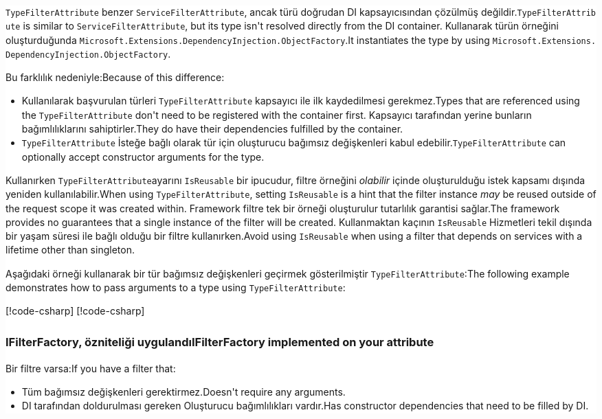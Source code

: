 <span data-ttu-id="e6fcf-277">`TypeFilterAttribute` benzer `ServiceFilterAttribute`, ancak türü doğrudan DI kapsayıcısından çözülmüş değildir.</span><span class="sxs-lookup"><span data-stu-id="e6fcf-277">`TypeFilterAttribute` is similar to `ServiceFilterAttribute`, but its type isn't resolved directly from the DI container.</span></span> <span data-ttu-id="e6fcf-278">Kullanarak türün örneğini oluşturduğunda `Microsoft.Extensions.DependencyInjection.ObjectFactory`.</span><span class="sxs-lookup"><span data-stu-id="e6fcf-278">It instantiates the type by using `Microsoft.Extensions.DependencyInjection.ObjectFactory`.</span></span>

<span data-ttu-id="e6fcf-279">Bu farklılık nedeniyle:</span><span class="sxs-lookup"><span data-stu-id="e6fcf-279">Because of this difference:</span></span>

* <span data-ttu-id="e6fcf-280">Kullanılarak başvurulan türleri `TypeFilterAttribute` kapsayıcı ile ilk kaydedilmesi gerekmez.</span><span class="sxs-lookup"><span data-stu-id="e6fcf-280">Types that are referenced using the `TypeFilterAttribute` don't need to be registered with the container first.</span></span>  <span data-ttu-id="e6fcf-281">Kapsayıcı tarafından yerine bunların bağımlılıklarını sahiptirler.</span><span class="sxs-lookup"><span data-stu-id="e6fcf-281">They do have their dependencies fulfilled by the container.</span></span> 
* <span data-ttu-id="e6fcf-282">`TypeFilterAttribute` İsteğe bağlı olarak tür için oluşturucu bağımsız değişkenleri kabul edebilir.</span><span class="sxs-lookup"><span data-stu-id="e6fcf-282">`TypeFilterAttribute` can optionally accept constructor arguments for the type.</span></span>

<span data-ttu-id="e6fcf-283">Kullanırken `TypeFilterAttribute`ayarını `IsReusable` bir ipucudur, filtre örneğini *olabilir* içinde oluşturulduğu istek kapsamı dışında yeniden kullanılabilir.</span><span class="sxs-lookup"><span data-stu-id="e6fcf-283">When using `TypeFilterAttribute`, setting `IsReusable` is a hint that the filter instance *may* be reused outside of the request scope it was created within.</span></span> <span data-ttu-id="e6fcf-284">Framework filtre tek bir örneği oluşturulur tutarlılık garantisi sağlar.</span><span class="sxs-lookup"><span data-stu-id="e6fcf-284">The framework provides no guarantees that a single instance of the filter will be created.</span></span> <span data-ttu-id="e6fcf-285">Kullanmaktan kaçının `IsReusable` Hizmetleri tekil dışında bir yaşam süresi ile bağlı olduğu bir filtre kullanırken.</span><span class="sxs-lookup"><span data-stu-id="e6fcf-285">Avoid using `IsReusable` when using a filter that depends on services with a lifetime other than singleton.</span></span>

<span data-ttu-id="e6fcf-286">Aşağıdaki örneği kullanarak bir tür bağımsız değişkenleri geçirmek gösterilmiştir `TypeFilterAttribute`:</span><span class="sxs-lookup"><span data-stu-id="e6fcf-286">The following example demonstrates how to pass arguments to a type using `TypeFilterAttribute`:</span></span>

[!code-csharp[](../../mvc/controllers/filters/sample/src/FiltersSample/Controllers/HomeController.cs?name=snippet_TypeFilter&highlight=1,2)]
[!code-csharp[](../../mvc/controllers/filters/sample/src/FiltersSample/Filters/LogConstantFilter.cs?name=snippet_TypeFilter_Implementation&highlight=6)]

### <a name="ifilterfactory-implemented-on-your-attribute"></a><span data-ttu-id="e6fcf-287">IFilterFactory, özniteliği uygulandı</span><span class="sxs-lookup"><span data-stu-id="e6fcf-287">IFilterFactory implemented on your attribute</span></span>

<span data-ttu-id="e6fcf-288">Bir filtre varsa:</span><span class="sxs-lookup"><span data-stu-id="e6fcf-288">If you have a filter that:</span></span>

* <span data-ttu-id="e6fcf-289">Tüm bağımsız değişkenleri gerektirmez.</span><span class="sxs-lookup"><span data-stu-id="e6fcf-289">Doesn't require any arguments.</span></span>
* <span data-ttu-id="e6fcf-290">DI tarafından doldurulması gereken Oluşturucu bağımlılıkları vardır.</span><span class="sxs-lookup"><span data-stu-id="e6fcf-290">Has constructor dependencies that need to be filled by DI.</span></span>
